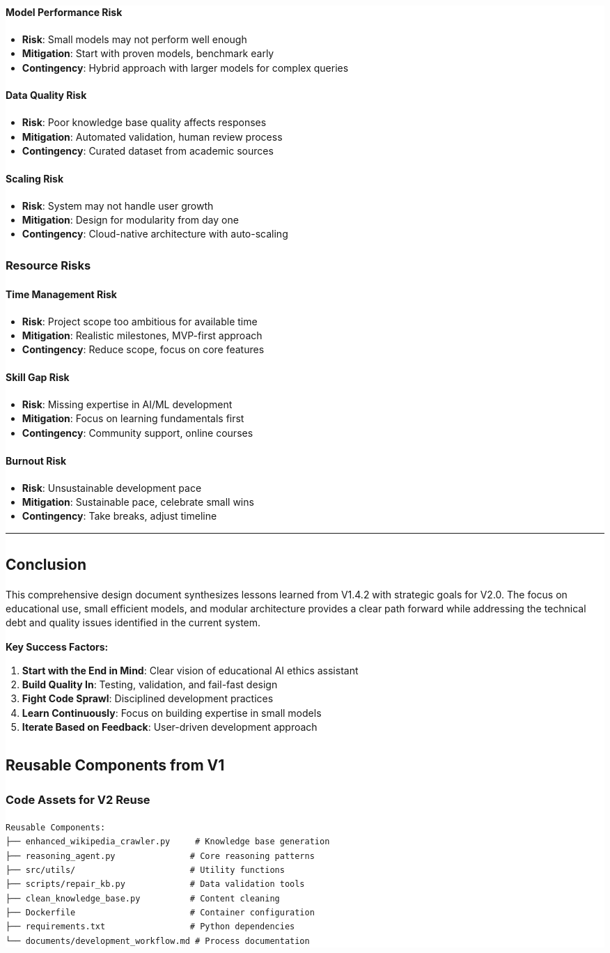 #### Model Performance Risk
- **Risk**: Small models may not perform well enough
- **Mitigation**: Start with proven models, benchmark early
- **Contingency**: Hybrid approach with larger models for complex queries

#### Data Quality Risk
- **Risk**: Poor knowledge base quality affects responses
- **Mitigation**: Automated validation, human review process
- **Contingency**: Curated dataset from academic sources

#### Scaling Risk
- **Risk**: System may not handle user growth
- **Mitigation**: Design for modularity from day one
- **Contingency**: Cloud-native architecture with auto-scaling

### Resource Risks

#### Time Management Risk
- **Risk**: Project scope too ambitious for available time
- **Mitigation**: Realistic milestones, MVP-first approach
- **Contingency**: Reduce scope, focus on core features

#### Skill Gap Risk
- **Risk**: Missing expertise in AI/ML development
- **Mitigation**: Focus on learning fundamentals first
- **Contingency**: Community support, online courses

#### Burnout Risk
- **Risk**: Unsustainable development pace
- **Mitigation**: Sustainable pace, celebrate small wins
- **Contingency**: Take breaks, adjust timeline

---

## Conclusion

This comprehensive design document synthesizes lessons learned from V1.4.2 with strategic goals for V2.0. The focus on educational use, small efficient models, and modular architecture provides a clear path forward while addressing the technical debt and quality issues identified in the current system.

**Key Success Factors:**
1. **Start with the End in Mind**: Clear vision of educational AI ethics assistant
2. **Build Quality In**: Testing, validation, and fail-fast design
3. **Fight Code Sprawl**: Disciplined development practices
4. **Learn Continuously**: Focus on building expertise in small models
5. **Iterate Based on Feedback**: User-driven development approach

## Reusable Components from V1

### Code Assets for V2 Reuse
```
Reusable Components:
├── enhanced_wikipedia_crawler.py     # Knowledge base generation
├── reasoning_agent.py               # Core reasoning patterns
├── src/utils/                       # Utility functions
├── scripts/repair_kb.py             # Data validation tools
├── clean_knowledge_base.py          # Content cleaning
├── Dockerfile                       # Container configuration
├── requirements.txt                 # Python dependencies
└── documents/development_workflow.md # Process documentation
```
